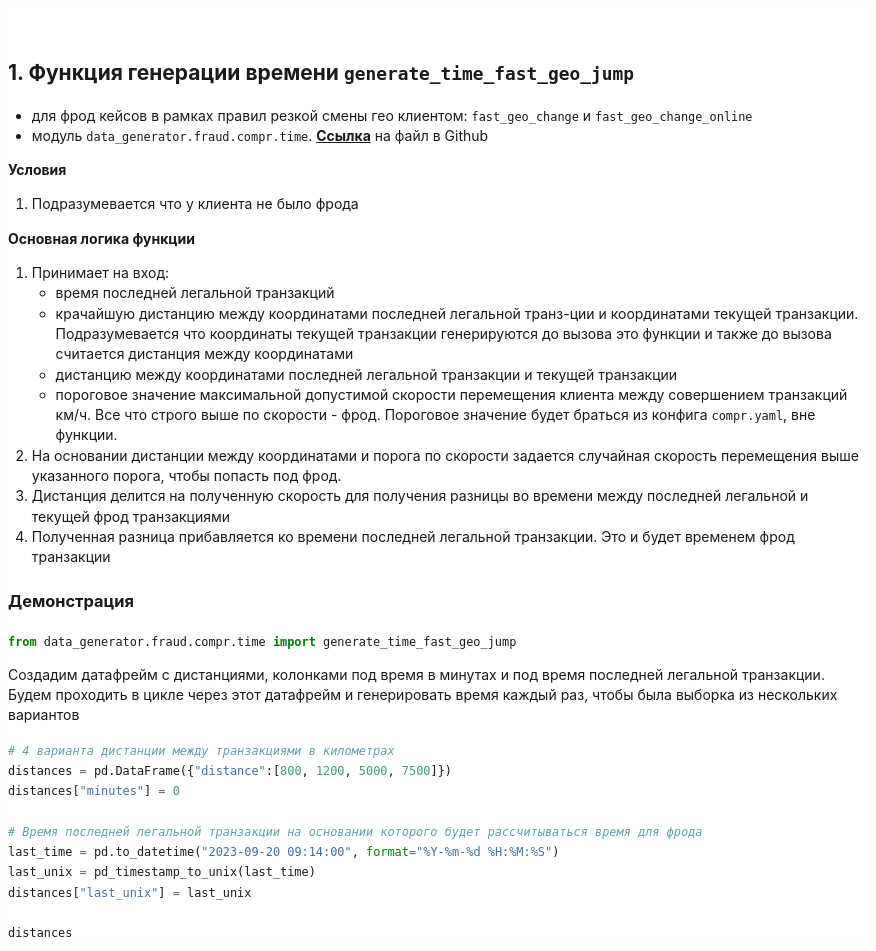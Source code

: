 <br>

## 1. Функция генерации времени `generate_time_fast_geo_jump`
- для фрод кейсов в рамках правил резкой смены гео клиентом: `fast_geo_change` и `fast_geo_change_online`
- модуль `data_generator.fraud.compr.time`. **[Ссылка](https://github.com/iaroslav-dzh/fraud_txns_simulator/blob/main/data_generator/fraud/compr/time.py)** на файл в Github 

**Условия**
1. Подразумевается что у клиента не было фрода

**Основная логика функции**  
1. Принимает на вход:
    - время последней легальной транзакций
    - крачайшую дистанцию между координатами последней легальной транз-ции и координатами текущей транзакции. Подразумевается что координаты текущей транзакции генерируются до вызова это функции и также до вызова считается дистанция между координатами
    - дистанцию между координатами последней легальной транзакции и текущей транзакции
    - пороговое значение максимальной допустимой скорости перемещения клиента между совершением транзакций км/ч. Все что строго выше по скорости - фрод. Пороговое значение будет браться из конфига `compr.yaml`, вне функции.
2. На основании дистанции между координатами и порога по скорости задается случайная скорость перемещения выше указанного порога, чтобы попасть под фрод.
3. Дистанция делится на полученную скорость для получения разницы во времени между последней легальной и текущей фрод транзакциями
4. Полученная разница прибавляется ко времени последней легальной транзакции. Это и будет временем фрод транзакции

### **Демонстрация**


```python
from data_generator.fraud.compr.time import generate_time_fast_geo_jump
```

Создадим датафрейм с дистанциями, колонками под время в минутах и под время последней легальной транзакции. Будем проходить в цикле через этот датафрейм и генерировать время каждый раз, чтобы была выборка из нескольких вариантов


```python
# 4 варианта дистанции между транзакциями в километрах
distances = pd.DataFrame({"distance":[800, 1200, 5000, 7500]})
distances["minutes"] = 0

# Время последней легальной транзакции на основании которого будет рассчитываться время для фрода
last_time = pd.to_datetime("2023-09-20 09:14:00", format="%Y-%m-%d %H:%M:%S")
last_unix = pd_timestamp_to_unix(last_time)
distances["last_unix"] = last_unix

distances
```


